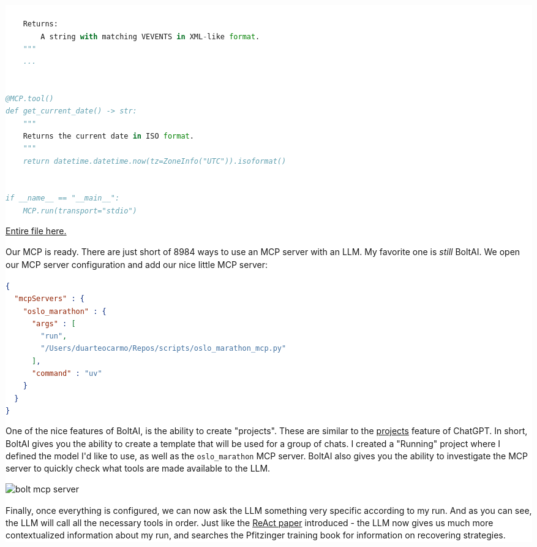 ```python

    Returns:
        A string with matching VEVENTS in XML-like format.
    """
    ...


@MCP.tool()
def get_current_date() -> str:
    """
    Returns the current date in ISO format.
    """
    return datetime.datetime.now(tz=ZoneInfo("UTC")).isoformat()


if __name__ == "__main__":
    MCP.run(transport="stdio")
```

[Entire file here.](https://gist.github.com/duarteocarmo/8f1463500e0c843b6e7848e0b5466ecc)

Our MCP is ready. There are just short of 8984 ways to use an MCP server with an LLM. My favorite one is *still* BoltAI. We open our MCP server configuration and add our nice little MCP server: 

```json
{
  "mcpServers" : {
    "oslo_marathon" : {
      "args" : [
        "run",
        "/Users/duarteocarmo/Repos/scripts/oslo_marathon_mcp.py"
      ],
      "command" : "uv"
    }
  }
}
```

One of the nice features of BoltAI, is the ability to create "projects". These are similar to the [projects](https://help.openai.com/en/articles/10169521-using-projects-in-chatgpt) feature of ChatGPT. In short, BoltAI gives you the ability to create a template that will be used for a group of chats. I created a "Running" project where I defined the model I'd like to use, as well as the `oslo_marathon` MCP server. BoltAI also gives you the ability to investigate the MCP server to quickly check what tools are made available to the LLM. 


![bolt mcp server]({static}/images/81/mcp_bolt.webp)


Finally, once everything is configured, we can now ask the LLM something very specific according to my run. And as you can see, the LLM will call all the necessary tools in order. Just like the [ReAct paper](https://arxiv.org/abs/2210.03629) introduced - the LLM now gives us much more contextualized information about my run, and searches the Pfitzinger training book for information on recovering strategies.  
